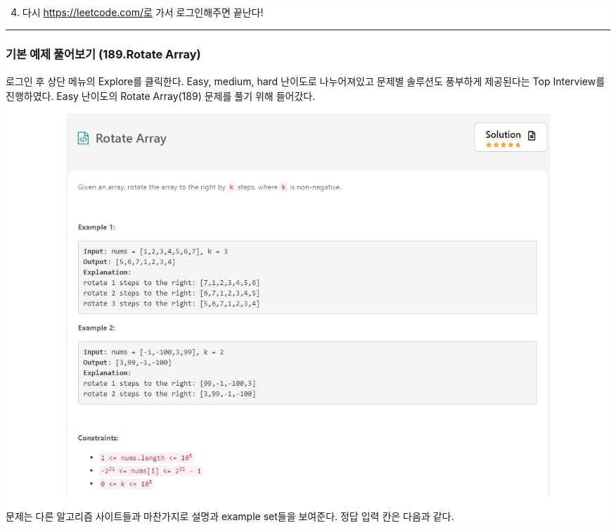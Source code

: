 4. 다시 https://leetcode.com/로 가서 로그인해주면 끝난다!

------

### 기본 예제 풀어보기 (189.Rotate Array)

로그인 후 상단 메뉴의 Explore를 클릭한다. Easy, medium, hard 난이도로 나누어져있고 문제별 솔루션도 풍부하게 제공된다는 Top Interview를 진행하였다. Easy 난이도의 Rotate Array(189) 문제를 풀기 위해 들어갔다. 

<center><img src="\assets\img\leetcode05.png" width="80%" height="80%"></center>

문제는 다른 알고리즘 사이트들과 마찬가지로 설명과 example set들을 보여준다. 정답 입력 칸은 다음과 같다.
